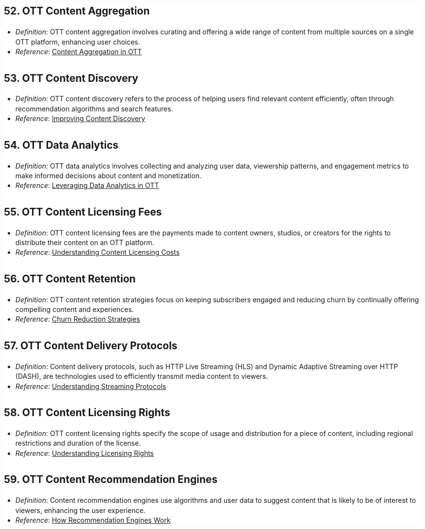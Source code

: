 ## 52. **OTT Content Aggregation**
   - *Definition*: OTT content aggregation involves curating and offering a wide range of content from multiple sources on a single OTT platform, enhancing user choices.
   - *Reference*: [Content Aggregation in OTT](https://www.streamingmedia.com/Articles/ReadArticle.aspx?ArticleID=144337)

## 53. **OTT Content Discovery**
   - *Definition*: OTT content discovery refers to the process of helping users find relevant content efficiently, often through recommendation algorithms and search features.
   - *Reference*: [Improving Content Discovery](https://ottverse.com/improving-content-discovery/)

## 54. **OTT Data Analytics**
   - *Definition*: OTT data analytics involves collecting and analyzing user data, viewership patterns, and engagement metrics to make informed decisions about content and monetization.
   - *Reference*: [Leveraging Data Analytics in OTT](https://www.analyticsinsight.net/leveraging-data-analytics-for-better-ott-content-monetization/)

## 55. **OTT Content Licensing Fees**
   - *Definition*: OTT content licensing fees are the payments made to content owners, studios, or creators for the rights to distribute their content on an OTT platform.
   - *Reference*: [Understanding Content Licensing Costs](https://www.datocms-assets.com/2885/1560779876-content-licensing-guide-visual.pdf)

## 56. **OTT Content Retention**
   - *Definition*: OTT content retention strategies focus on keeping subscribers engaged and reducing churn by continually offering compelling content and experiences.
   - *Reference*: [Churn Reduction Strategies](https://www.twilio.com/blog/reduce-churn)

## 57. **OTT Content Delivery Protocols**
   - *Definition*: Content delivery protocols, such as HTTP Live Streaming (HLS) and Dynamic Adaptive Streaming over HTTP (DASH), are technologies used to efficiently transmit media content to viewers.
   - *Reference*: [Understanding Streaming Protocols](https://www.wowza.com/blog/streaming-protocols-and-their-role-in-live-streaming)

## 58. **OTT Content Licensing Rights**
   - *Definition*: OTT content licensing rights specify the scope of usage and distribution for a piece of content, including regional restrictions and duration of the license.
   - *Reference*: [Understanding Licensing Rights](https://www.streamingmedia.com/Articles/Editorial/Featured-Articles/The-Challenges-of-Content-Licensing-125954.aspx)

## 59. **OTT Content Recommendation Engines**
   - *Definition*: Content recommendation engines use algorithms and user data to suggest content that is likely to be of interest to viewers, enhancing the user experience.
   - *Reference*: [How Recommendation Engines Work](https://www.researchgate.net/publication/322741378_The_Future_of_Recommender_Systems_-_A_RecSys_2017_Tutorial_on_Recommender_Algorithms)
